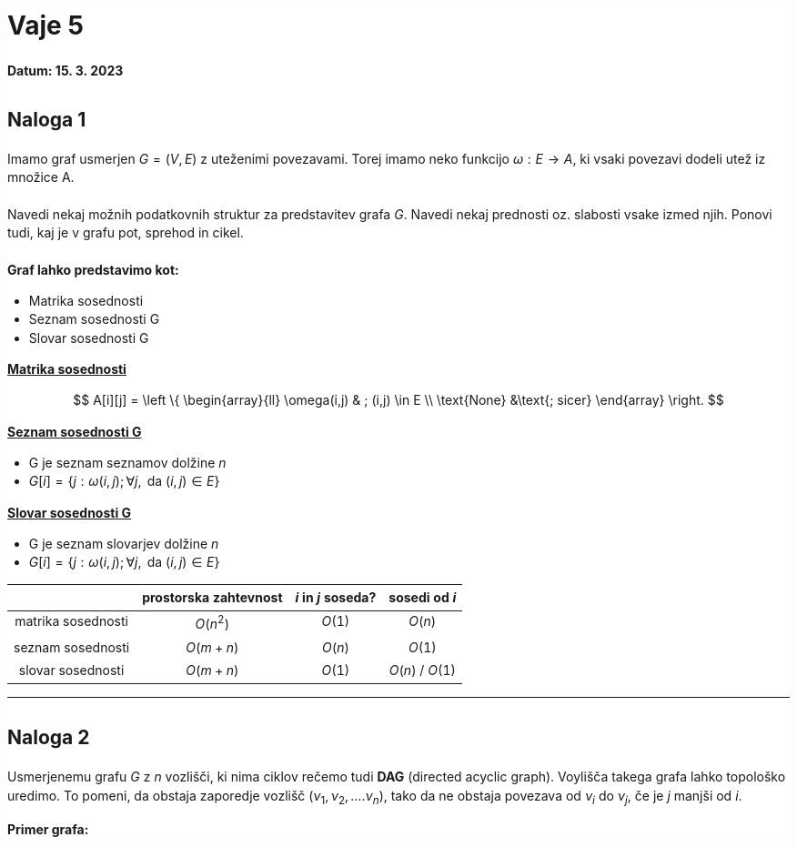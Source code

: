 # **Vaje 5**
**Datum: 15. 3. 2023**
## Naloga 1
Imamo graf usmerjen $G = (V, E)$ z uteženimi povezavami. Torej imamo neko funkcijo $\omega: E \rightarrow A$, ki vsaki povezavi dodeli utež iz množice A.\
\
Navedi nekaj možnih podatkovnih struktur za predstavitev grafa $G$. Navedi nekaj prednosti oz. slabosti vsake izmed njih. Ponovi tudi, kaj je v grafu pot, sprehod in cikel.\
\
**Graf lahko predstavimo kot:**
* Matrika sosednosti
* Seznam sosednosti G
* Slovar sosednosti G

**<ins>Matrika sosednosti</ins>**

$$
A[i][j] = \left \{ \begin{array}{ll}
\omega(i,j) & ; (i,j) \in E \\ 
\text{None} &\text{; sicer}
\end{array} 
\right.
$$

**<ins>Seznam sosednosti G</ins>**
* G je seznam seznamov dolžine $n$
* $G[i]=\{j:\omega(i,j); \forall j, \text{ da }(i,j)\in E\}$

**<ins>Slovar sosednosti G</ins>**
* G je seznam slovarjev dolžine $n$
* $G[i]=\{j:\omega(i,j); \forall j, \text{ da }(i,j)\in E\}$

||prostorska zahtevnost|$i$ in $j$ soseda?|sosedi od $i$|
|:--:|:--:|:--:|:--:|
matrika sosednosti|$O(n^2)$|$O(1)$|$O(n)$|
seznam sosednosti|$O(m+n)$|$O(n)$|$O(1)$|
slovar sosednosti|$O(m+n)$|$O(1)$|$O(n)$ / $O(1)$
---
## Naloga 2
Usmerjenemu grafu $G$ z $n$ vozlišči, ki nima ciklov
rečemo tudi **DAG** (directed acyclic graph). Voylišča takega grafa lahko topološko uredimo. To pomeni, da obstaja zaporedje vozlišč ($\nu_1, \nu_2,\ldots.\nu_n$), tako da ne obstaja povezava od $\nu_i$ do $\nu_j$, če je $j$ manjši od $i$.

**Primer grafa:**
